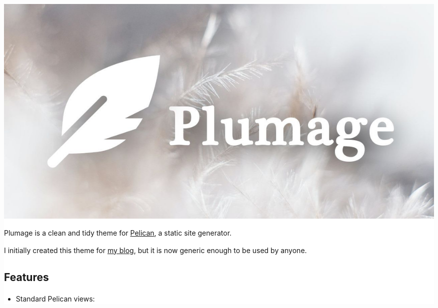<p align="center">
  <a href="https://github.com/kdeldycke/plumage/">
    <img src="https://github.com/kdeldycke/plumage/raw/main/screenshots/plumage-header-logo.jpeg" alt="Plumage, a Pelican theme">
  </a>
</p>

Plumage is a clean and tidy theme for [Pelican](https://getpelican.com), a
static site generator.

I initially created this theme for [my blog](https://kevin.deldycke.com), but
it is now generic enough to be used by anyone.

## Features

- Standard Pelican views:
